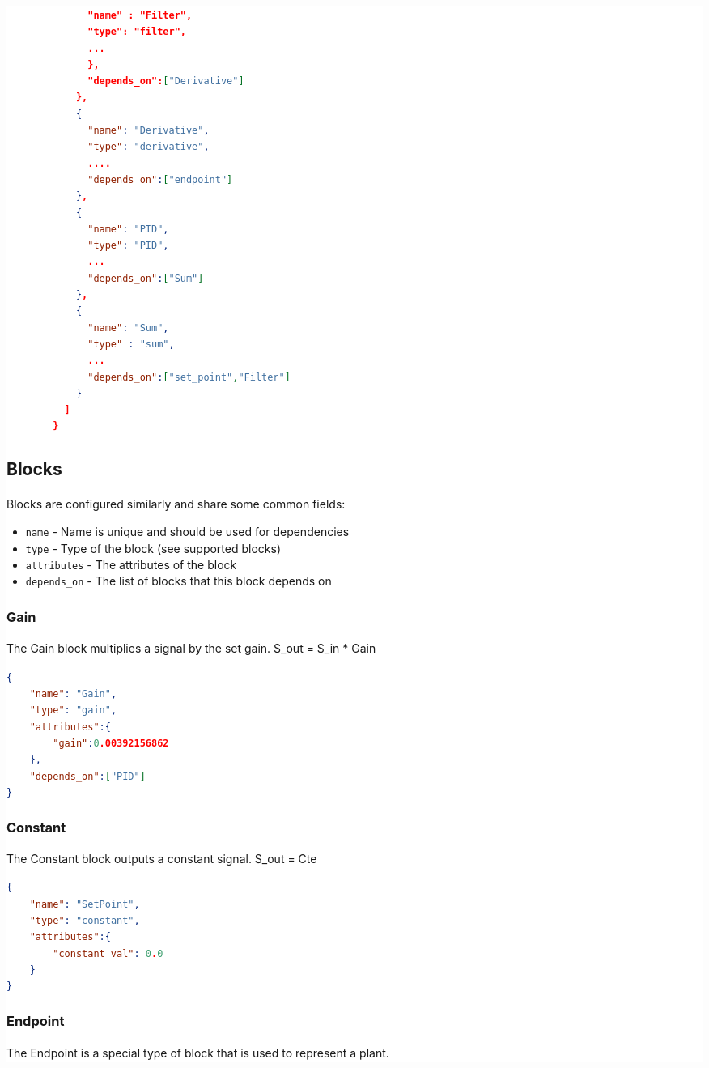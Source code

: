 ``` json
              "name" : "Filter",
              "type": "filter",
              ...
              },
              "depends_on":["Derivative"]
            },
            {
              "name": "Derivative",
              "type": "derivative",
              ....
              "depends_on":["endpoint"]
            },
            {
              "name": "PID",
              "type": "PID",
              ...
              "depends_on":["Sum"]
            },
            {
              "name": "Sum",
              "type" : "sum",
              ...
              "depends_on":["set_point","Filter"]
            }
          ]
        }
```

## Blocks
Blocks are configured similarly and share some common fields:

  * `name` - Name is unique and should be used for dependencies
  * `type` - Type of the block (see supported blocks)
  * `attributes` - The attributes of the block
  * `depends_on` - The list of blocks that this block depends on

### Gain
The Gain block multiplies a signal by the set gain. S_out = S_in * Gain
``` json
{
    "name": "Gain",
    "type": "gain",
    "attributes":{
        "gain":0.00392156862
    },
    "depends_on":["PID"]
}
```

### Constant
The Constant block outputs a constant signal. S_out = Cte
``` json
{
    "name": "SetPoint",
    "type": "constant",
    "attributes":{
        "constant_val": 0.0
    }
}
```
### Endpoint
The Endpoint is a special type of block that is used to represent a plant. 
